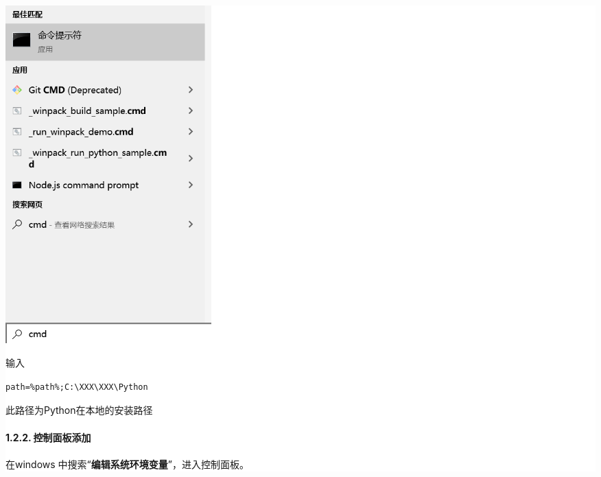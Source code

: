 <img src="../mdSrc/search_cmd_in_Windows.png" width="300"></img>

输入
```
path=%path%;C:\XXX\XXX\Python
```
此路径为Python在本地的安装路径
#### 1.2.2.	控制面板添加
在windows 中搜索“**编辑系统环境变量**”，进入控制面板。
